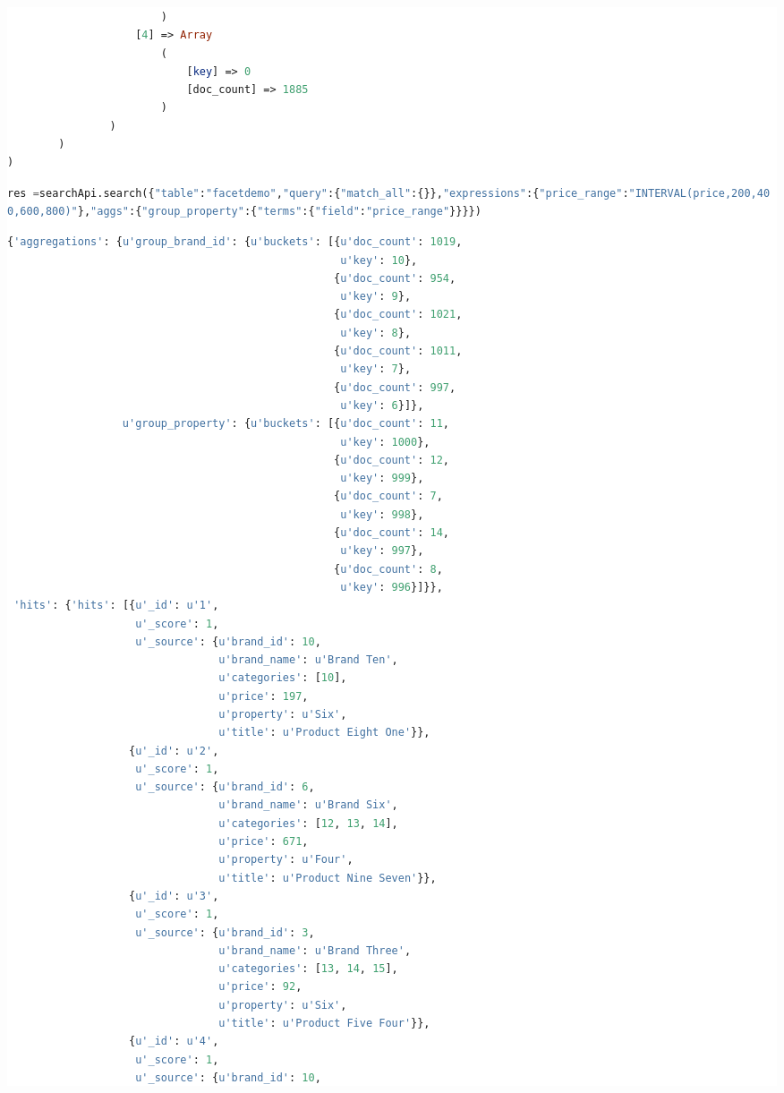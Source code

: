 ```php
                        )
                    [4] => Array
                        (
                            [key] => 0
                            [doc_count] => 1885
                        )
                )
        )
)
```

```python
res =searchApi.search({"table":"facetdemo","query":{"match_all":{}},"expressions":{"price_range":"INTERVAL(price,200,400,600,800)"},"aggs":{"group_property":{"terms":{"field":"price_range"}}}})
```

```python
{'aggregations': {u'group_brand_id': {u'buckets': [{u'doc_count': 1019,
                                                    u'key': 10},
                                                   {u'doc_count': 954,
                                                    u'key': 9},
                                                   {u'doc_count': 1021,
                                                    u'key': 8},
                                                   {u'doc_count': 1011,
                                                    u'key': 7},
                                                   {u'doc_count': 997,
                                                    u'key': 6}]},
                  u'group_property': {u'buckets': [{u'doc_count': 11,
                                                    u'key': 1000},
                                                   {u'doc_count': 12,
                                                    u'key': 999},
                                                   {u'doc_count': 7,
                                                    u'key': 998},
                                                   {u'doc_count': 14,
                                                    u'key': 997},
                                                   {u'doc_count': 8,
                                                    u'key': 996}]}},
 'hits': {'hits': [{u'_id': u'1',
                    u'_score': 1,
                    u'_source': {u'brand_id': 10,
                                 u'brand_name': u'Brand Ten',
                                 u'categories': [10],
                                 u'price': 197,
                                 u'property': u'Six',
                                 u'title': u'Product Eight One'}},
                   {u'_id': u'2',
                    u'_score': 1,
                    u'_source': {u'brand_id': 6,
                                 u'brand_name': u'Brand Six',
                                 u'categories': [12, 13, 14],
                                 u'price': 671,
                                 u'property': u'Four',
                                 u'title': u'Product Nine Seven'}},
                   {u'_id': u'3',
                    u'_score': 1,
                    u'_source': {u'brand_id': 3,
                                 u'brand_name': u'Brand Three',
                                 u'categories': [13, 14, 15],
                                 u'price': 92,
                                 u'property': u'Six',
                                 u'title': u'Product Five Four'}},
                   {u'_id': u'4',
                    u'_score': 1,
                    u'_source': {u'brand_id': 10,
```